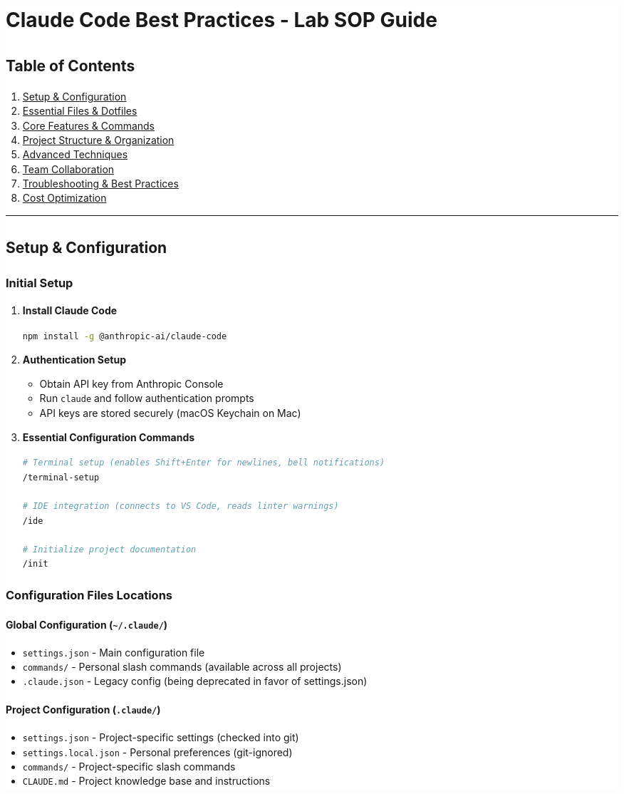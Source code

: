 # Claude Code Best Practices - Lab SOP Guide

## Table of Contents
1. [Setup & Configuration](#setup--configuration)
2. [Essential Files & Dotfiles](#essential-files--dotfiles)
3. [Core Features & Commands](#core-features--commands)
4. [Project Structure & Organization](#project-structure--organization)
5. [Advanced Techniques](#advanced-techniques)
6. [Team Collaboration](#team-collaboration)
7. [Troubleshooting & Best Practices](#troubleshooting--best-practices)
8. [Cost Optimization](#cost-optimization)

---

## Setup & Configuration

### Initial Setup
1. **Install Claude Code**
   ```bash
   npm install -g @anthropic-ai/claude-code
   ```

2. **Authentication Setup**
   - Obtain API key from Anthropic Console
   - Run `claude` and follow authentication prompts
   - API keys are stored securely (macOS Keychain on Mac)

3. **Essential Configuration Commands**
   ```bash
   # Terminal setup (enables Shift+Enter for newlines, bell notifications)
   /terminal-setup
   
   # IDE integration (connects to VS Code, reads linter warnings)
   /ide
   
   # Initialize project documentation
   /init
   ```

### Configuration Files Locations

#### Global Configuration (`~/.claude/`)
- `settings.json` - Main configuration file
- `commands/` - Personal slash commands (available across all projects)
- `.claude.json` - Legacy config (being deprecated in favor of settings.json)

#### Project Configuration (`.claude/`)
- `settings.json` - Project-specific settings (checked into git)
- `settings.local.json` - Personal preferences (git-ignored)
- `commands/` - Project-specific slash commands
- `CLAUDE.md` - Project knowledge base and instructions
